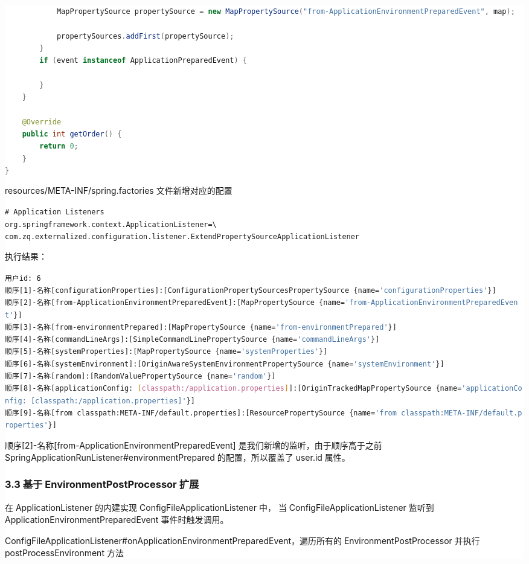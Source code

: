 ```java
			MapPropertySource propertySource = new MapPropertySource("from-ApplicationEnvironmentPreparedEvent", map);

			propertySources.addFirst(propertySource);
		}
		if (event instanceof ApplicationPreparedEvent) {

		}
	}

	@Override
	public int getOrder() {
		return 0;
	}
}
```

resources/META-INF/spring.factories 文件新增对应的配置

```properties
# Application Listeners
org.springframework.context.ApplicationListener=\
com.zq.externalized.configuration.listener.ExtendPropertySourceApplicationListener
```

执行结果：

```bash
用户id: 6
顺序[1]-名称[configurationProperties]:[ConfigurationPropertySourcesPropertySource {name='configurationProperties'}]
顺序[2]-名称[from-ApplicationEnvironmentPreparedEvent]:[MapPropertySource {name='from-ApplicationEnvironmentPreparedEvent'}]
顺序[3]-名称[from-environmentPrepared]:[MapPropertySource {name='from-environmentPrepared'}]
顺序[4]-名称[commandLineArgs]:[SimpleCommandLinePropertySource {name='commandLineArgs'}]
顺序[5]-名称[systemProperties]:[MapPropertySource {name='systemProperties'}]
顺序[6]-名称[systemEnvironment]:[OriginAwareSystemEnvironmentPropertySource {name='systemEnvironment'}]
顺序[7]-名称[random]:[RandomValuePropertySource {name='random'}]
顺序[8]-名称[applicationConfig: [classpath:/application.properties]]:[OriginTrackedMapPropertySource {name='applicationConfig: [classpath:/application.properties]'}]
顺序[9]-名称[from classpath:META-INF/default.properties]:[ResourcePropertySource {name='from classpath:META-INF/default.properties'}]
```

顺序[2]-名称[from-ApplicationEnvironmentPreparedEvent] 是我们新增的监听，由于顺序高于之前 SpringApplicationRunListener#environmentPrepared 的配置，所以覆盖了 user.id 属性。

### 3.3 基于 EnvironmentPostProcessor 扩展

在 ApplicationListener 的内建实现 ConfigFileApplicationListener 中， 当 ConfigFileApplicationListener 监听到 ApplicationEnvironmentPreparedEvent 事件时触发调用。

ConfigFileApplicationListener#onApplicationEnvironmentPreparedEvent，遍历所有的 EnvironmentPostProcessor 并执行 postProcessEnvironment 方法
